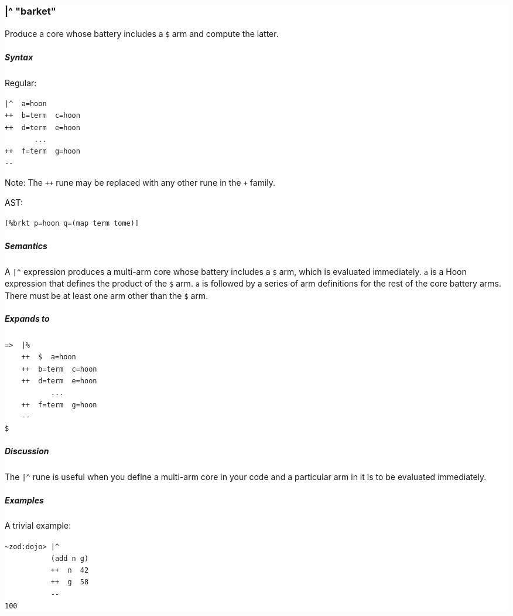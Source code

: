 ### |^ "barket"

Produce a core whose battery includes a `$` arm and compute the latter.

##### Syntax

Regular:

```hoon
|^  a=hoon
++  b=term  c=hoon
++  d=term  e=hoon
       ...
++  f=term  g=hoon
--
```

Note: The `++` rune may be replaced with any other rune in the `+` family.

AST:

```
[%brkt p=hoon q=(map term tome)]
```

##### Semantics

A `|^` expression produces a multi-arm core whose battery includes a `$` arm, which is evaluated immediately.  `a` is a Hoon expression that defines the product of the `$` arm.  `a` is followed by a series of arm definitions for the rest of the core battery arms.  There must be at least one arm other than the `$` arm.

##### Expands to

```hoon
=>  |%
    ++  $  a=hoon
    ++  b=term  c=hoon
    ++  d=term  e=hoon
           ...
    ++  f=term  g=hoon
    --
$
```

##### Discussion

The `|^` rune is useful when you define a multi-arm core in your code and a particular arm in it is to be evaluated immediately.

##### Examples

A trivial example:

```
~zod:dojo> |^
           (add n g)
           ++  n  42
           ++  g  58
           --
100
```
